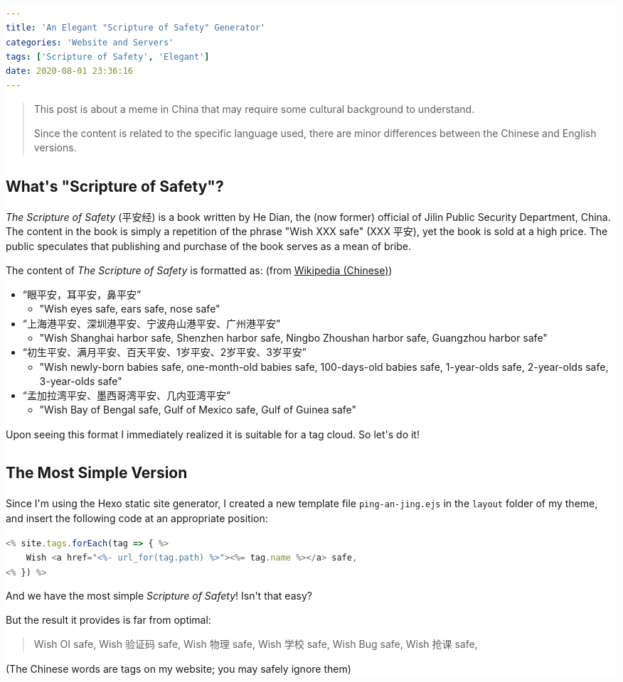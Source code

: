 ```yaml
---
title: 'An Elegant "Scripture of Safety" Generator'
categories: 'Website and Servers'
tags: ['Scripture of Safety', 'Elegant']
date: 2020-08-01 23:36:16
---
```


> This post is about a meme in China that may require some cultural background to understand.
>
> Since the content is related to the specific language used, there are minor differences between the Chinese and English versions.

What's "Scripture of Safety"?
-----------------------------

_The Scripture of Safety_ (平安经) is a book written by He Dian, the (now former) official of Jilin Public Security Department, China. The content in the book is simply a repetition of the phrase "Wish XXX safe" (XXX 平安), yet the book is sold at a high price. The public speculates that publishing and purchase of the book serves as a mean of bribe.

The content of _The Scripture of Safety_ is formatted as: (from [Wikipedia (Chinese)](https://zh.wikipedia.org/wiki/%E5%B9%B3%E5%AE%89%E7%BB%8F))

- “眼平安，耳平安，鼻平安”
  - "Wish eyes safe, ears safe, nose safe"
- “上海港平安、深圳港平安、宁波舟山港平安、广州港平安”
  - "Wish Shanghai harbor safe, Shenzhen harbor safe, Ningbo Zhoushan harbor safe, Guangzhou harbor safe"
- “初生平安、满月平安、百天平安、1岁平安、2岁平安、3岁平安”
  - "Wish newly-born babies safe, one-month-old babies safe, 100-days-old babies safe, 1-year-olds safe, 2-year-olds safe, 3-year-olds safe"
- “孟加拉湾平安、墨西哥湾平安、几内亚湾平安”
  - "Wish Bay of Bengal safe, Gulf of Mexico safe, Gulf of Guinea safe"

Upon seeing this format I immediately realized it is suitable for a tag cloud. So let's do it!

The Most Simple Version
-----------------------

Since I'm using the Hexo static site generator, I created a new template file `ping-an-jing.ejs` in the `layout` folder of my theme, and insert the following code at an appropriate position:

```javascript
<% site.tags.forEach(tag => { %>
    Wish <a href="<%- url_for(tag.path) %>"><%= tag.name %></a> safe,
<% }) %>
```

And we have the most simple _Scripture of Safety_! Isn't that easy?

But the result it provides is far from optimal:

> Wish OI safe, Wish 验证码 safe, Wish 物理 safe, Wish 学校 safe, Wish Bug safe, Wish 抢课 safe,

(The Chinese words are tags on my website; you may safely ignore them)
